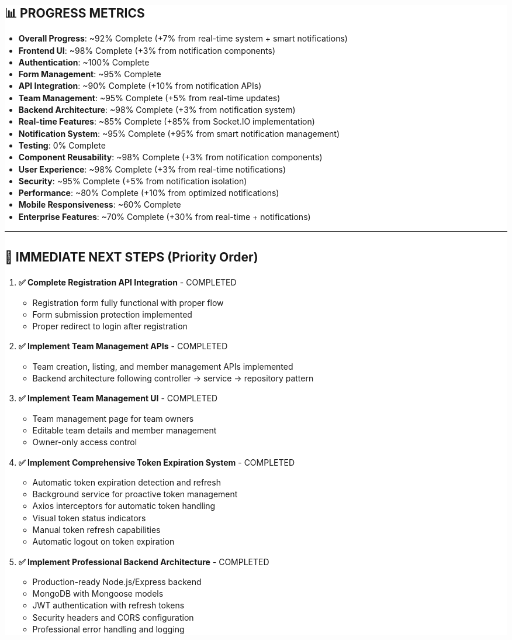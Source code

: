 
## 📊 PROGRESS METRICS

- **Overall Progress**: ~92% Complete (+7% from real-time system + smart notifications)
- **Frontend UI**: ~98% Complete (+3% from notification components)
- **Authentication**: ~100% Complete
- **Form Management**: ~95% Complete
- **API Integration**: ~90% Complete (+10% from notification APIs)
- **Team Management**: ~95% Complete (+5% from real-time updates)
- **Backend Architecture**: ~98% Complete (+3% from notification system)
- **Real-time Features**: ~85% Complete (+85% from Socket.IO implementation)
- **Notification System**: ~95% Complete (+95% from smart notification management)
- **Testing**: 0% Complete
- **Component Reusability**: ~98% Complete (+3% from notification components)
- **User Experience**: ~98% Complete (+3% from real-time notifications)
- **Security**: ~95% Complete (+5% from notification isolation)
- **Performance**: ~80% Complete (+10% from optimized notifications)
- **Mobile Responsiveness**: ~60% Complete
- **Enterprise Features**: ~70% Complete (+30% from real-time + notifications)

---

## 🎯 IMMEDIATE NEXT STEPS (Priority Order)

1. **✅ Complete Registration API Integration** - COMPLETED
   - Registration form fully functional with proper flow
   - Form submission protection implemented
   - Proper redirect to login after registration

2. **✅ Implement Team Management APIs** - COMPLETED
   - Team creation, listing, and member management APIs implemented
   - Backend architecture following controller → service → repository pattern

3. **✅ Implement Team Management UI** - COMPLETED
   - Team management page for team owners
   - Editable team details and member management
   - Owner-only access control

4. **✅ Implement Comprehensive Token Expiration System** - COMPLETED
   - Automatic token expiration detection and refresh
   - Background service for proactive token management
   - Axios interceptors for automatic token handling
   - Visual token status indicators
   - Manual token refresh capabilities
   - Automatic logout on token expiration

5. **✅ Implement Professional Backend Architecture** - COMPLETED
   - Production-ready Node.js/Express backend
   - MongoDB with Mongoose models
   - JWT authentication with refresh tokens
   - Security headers and CORS configuration
   - Professional error handling and logging
